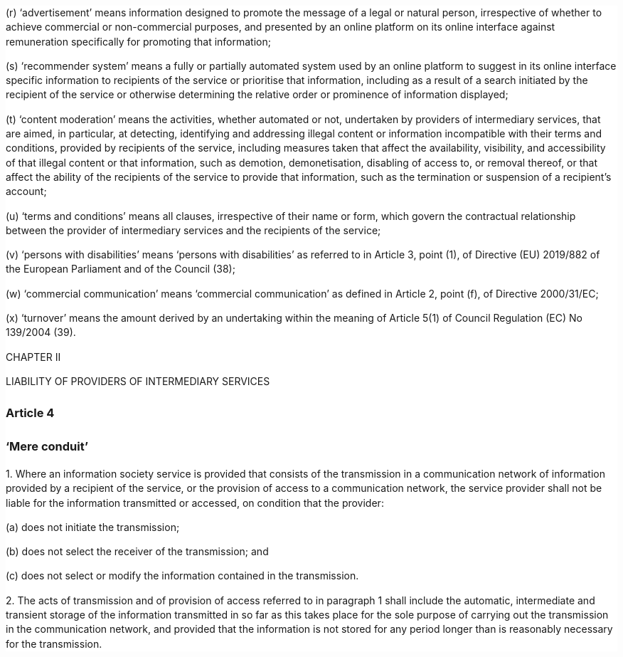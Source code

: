 (r) ‘advertisement’ means information designed to promote the message of a legal or natural person, irrespective of whether to achieve commercial or non-commercial purposes, and presented by an online platform on its online interface against remuneration specifically for promoting that information;

(s) ‘recommender system’ means a fully or partially automated system used by an online platform to suggest in its online interface specific information to recipients of the service or prioritise that information, including as a result of a search initiated by the recipient of the service or otherwise determining the relative order or prominence of information displayed;

(t) ‘content moderation’ means the activities, whether automated or not, undertaken by providers of intermediary services, that are aimed, in particular, at detecting, identifying and addressing illegal content or information incompatible with their terms and conditions, provided by recipients of the service, including measures taken that affect the availability, visibility, and accessibility of that illegal content or that information, such as demotion, demonetisation, disabling of access to, or removal thereof, or that affect the ability of the recipients of the service to provide that information, such as the termination or suspension of a recipient’s account;

(u) ‘terms and conditions’ means all clauses, irrespective of their name or form, which govern the contractual relationship between the provider of intermediary services and the recipients of the service;

(v) ‘persons with disabilities’ means ‘persons with disabilities’ as referred to in Article 3, point (1), of Directive (EU) 2019/882 of the European Parliament and of the Council (38);

(w) ‘commercial communication’ means ‘commercial communication’ as defined in Article 2, point (f), of Directive 2000/31/EC;

(x) ‘turnover’ means the amount derived by an undertaking within the meaning of Article 5(1) of Council Regulation (EC) No 139/2004 (39).

CHAPTER II

LIABILITY OF PROVIDERS OF INTERMEDIARY SERVICES

### Article 4 <a href="#_r1tlbwgfuvs7" id="_r1tlbwgfuvs7"></a>

### ‘Mere conduit’ <a href="#_88ztrahk0z6c" id="_88ztrahk0z6c"></a>

1\. Where an information society service is provided that consists of the transmission in a communication network of information provided by a recipient of the service, or the provision of access to a communication network, the service provider shall not be liable for the information transmitted or accessed, on condition that the provider:

(a) does not initiate the transmission;

(b) does not select the receiver of the transmission; and

(c) does not select or modify the information contained in the transmission.

2\. The acts of transmission and of provision of access referred to in paragraph 1 shall include the automatic, intermediate and transient storage of the information transmitted in so far as this takes place for the sole purpose of carrying out the transmission in the communication network, and provided that the information is not stored for any period longer than is reasonably necessary for the transmission.
